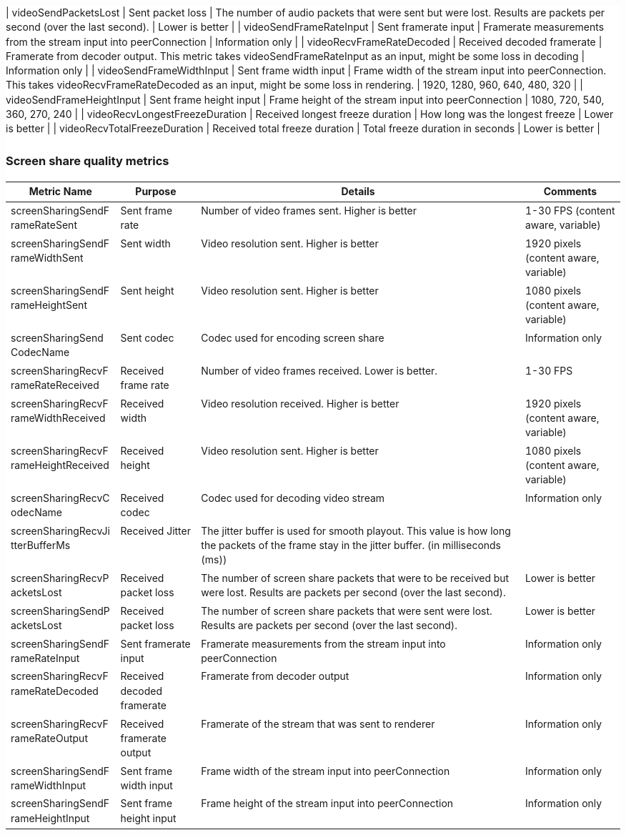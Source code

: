 | videoSendPacketsLost           | Sent packet loss                 | The number of audio packets that were sent but were lost. Results are packets per second (over the last second).                                                                                                             | Lower is better                                                                                  |
| videoSendFrameRateInput        | Sent framerate input             | Framerate measurements from the stream input into peerConnection                                                                         | Information only                                                                                 |
| videoRecvFrameRateDecoded      | Received decoded framerate       | Framerate from decoder output. This metric takes  videoSendFrameRateInput as an input, might be some loss in decoding                           | Information only                                                                                 |
| videoSendFrameWidthInput       | Sent frame width input           | Frame width of the stream input into peerConnection. This takes  videoRecvFrameRateDecoded as an input, might be some loss in rendering. | 1920, 1280, 960, 640, 480, 320                                                                   |
| videoSendFrameHeightInput      | Sent frame height input          | Frame height of the stream input into peerConnection                                                                                     | 1080, 720, 540, 360, 270, 240                                                                    |
| videoRecvLongestFreezeDuration | Received longest freeze duration | How long was the longest freeze                                                                                                          | Lower is better                                                                                  |
| videoRecvTotalFreezeDuration   | Received total freeze duration   | Total freeze duration in seconds                                                                                                         | Lower is better                                                                                  |

### Screen share quality metrics
| Metric Name                            | Purpose                          | Details                                                          | Comments                              |
| -------------------------------------- | -------------------------------- | ---------------------------------------------------------------- | ------------------------------------- |
| screenSharingSendFrameRateSent         | Sent frame rate                  | Number of video frames sent. Higher is better                    | 1-30 FPS (content aware, variable)    |
| screenSharingSendFrameWidthSent        | Sent width                       | Video resolution sent. Higher is better                          | 1920 pixels (content aware, variable) |
| screenSharingSendFrameHeightSent       | Sent height                      | Video resolution sent. Higher is better                          | 1080 pixels (content aware, variable) |
| screenSharingSendCodecName             | Sent codec                       | Codec used for encoding screen share                             | Information only                      |
| screenSharingRecvFrameRateReceived     | Received frame rate              | Number of video frames received. Lower is better.                | 1-30 FPS                              |
| screenSharingRecvFrameWidthReceived    | Received width                   | Video resolution received. Higher is better                      | 1920 pixels (content aware, variable) |
| screenSharingRecvFrameHeightReceived   | Received height                  | Video resolution sent. Higher is better                          | 1080 pixels (content aware, variable) |
| screenSharingRecvCodecName             | Received codec                   | Codec used for decoding video stream                             | Information only                      |
| screenSharingRecvJitterBufferMs        | Received Jitter                  | The jitter buffer is used for smooth playout. This value is how long the packets of the frame stay in the jitter buffer. (in milliseconds (ms))                                                                |                                 |
| screenSharingRecvPacketsLost           | Received packet loss             | The number of screen share packets that were to be received but were lost. Results are packets per second (over the last second).                                     | Lower is better                       |
| screenSharingSendPacketsLost           | Received packet loss             | The number of screen share packets that were sent were lost. Results are packets per second (over the last second).                                     | Lower is better                       |
| screenSharingSendFrameRateInput        | Sent framerate input             | Framerate measurements from the stream input into peerConnection | Information only                      |
| screenSharingRecvFrameRateDecoded      | Received decoded framerate       | Framerate from decoder output                                    | Information only                      |
| screenSharingRecvFrameRateOutput       | Received framerate output        | Framerate of the stream that was sent to renderer                | Information only                      |
| screenSharingSendFrameWidthInput       | Sent frame width input           | Frame width of the stream input into peerConnection              | Information only                      |
| screenSharingSendFrameHeightInput      | Sent frame height input          | Frame height of the stream input into peerConnection             | Information only                      |